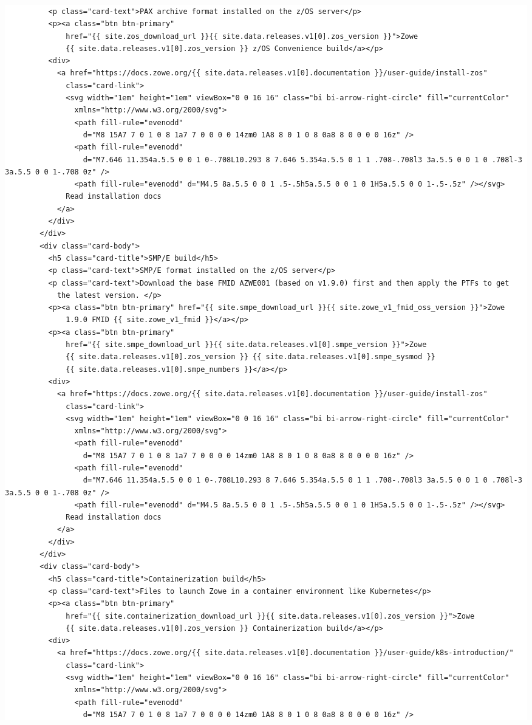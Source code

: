               <p class="card-text">PAX archive format installed on the z/OS server</p>
              <p><a class="btn btn-primary"
                  href="{{ site.zos_download_url }}{{ site.data.releases.v1[0].zos_version }}">Zowe
                  {{ site.data.releases.v1[0].zos_version }} z/OS Convenience build</a></p>
              <div>
                <a href="https://docs.zowe.org/{{ site.data.releases.v1[0].documentation }}/user-guide/install-zos"
                  class="card-link">
                  <svg width="1em" height="1em" viewBox="0 0 16 16" class="bi bi-arrow-right-circle" fill="currentColor"
                    xmlns="http://www.w3.org/2000/svg">
                    <path fill-rule="evenodd"
                      d="M8 15A7 7 0 1 0 8 1a7 7 0 0 0 0 14zm0 1A8 8 0 1 0 8 0a8 8 0 0 0 0 16z" />
                    <path fill-rule="evenodd"
                      d="M7.646 11.354a.5.5 0 0 1 0-.708L10.293 8 7.646 5.354a.5.5 0 1 1 .708-.708l3 3a.5.5 0 0 1 0 .708l-3 3a.5.5 0 0 1-.708 0z" />
                    <path fill-rule="evenodd" d="M4.5 8a.5.5 0 0 1 .5-.5h5a.5.5 0 0 1 0 1H5a.5.5 0 0 1-.5-.5z" /></svg>
                  Read installation docs
                </a>
              </div>
            </div>
            <div class="card-body">
              <h5 class="card-title">SMP/E build</h5>
              <p class="card-text">SMP/E format installed on the z/OS server</p>
              <p class="card-text">Download the base FMID AZWE001 (based on v1.9.0) first and then apply the PTFs to get
                the latest version. </p>
              <p><a class="btn btn-primary" href="{{ site.smpe_download_url }}{{ site.zowe_v1_fmid_oss_version }}">Zowe
                  1.9.0 FMID {{ site.zowe_v1_fmid }}</a></p>
              <p><a class="btn btn-primary"
                  href="{{ site.smpe_download_url }}{{ site.data.releases.v1[0].smpe_version }}">Zowe
                  {{ site.data.releases.v1[0].zos_version }} {{ site.data.releases.v1[0].smpe_sysmod }}
                  {{ site.data.releases.v1[0].smpe_numbers }}</a></p>
              <div>
                <a href="https://docs.zowe.org/{{ site.data.releases.v1[0].documentation }}/user-guide/install-zos"
                  class="card-link">
                  <svg width="1em" height="1em" viewBox="0 0 16 16" class="bi bi-arrow-right-circle" fill="currentColor"
                    xmlns="http://www.w3.org/2000/svg">
                    <path fill-rule="evenodd"
                      d="M8 15A7 7 0 1 0 8 1a7 7 0 0 0 0 14zm0 1A8 8 0 1 0 8 0a8 8 0 0 0 0 16z" />
                    <path fill-rule="evenodd"
                      d="M7.646 11.354a.5.5 0 0 1 0-.708L10.293 8 7.646 5.354a.5.5 0 1 1 .708-.708l3 3a.5.5 0 0 1 0 .708l-3 3a.5.5 0 0 1-.708 0z" />
                    <path fill-rule="evenodd" d="M4.5 8a.5.5 0 0 1 .5-.5h5a.5.5 0 0 1 0 1H5a.5.5 0 0 1-.5-.5z" /></svg>
                  Read installation docs
                </a>
              </div>
            </div>
            <div class="card-body">
              <h5 class="card-title">Containerization build</h5>
              <p class="card-text">Files to launch Zowe in a container environment like Kubernetes</p>
              <p><a class="btn btn-primary"
                  href="{{ site.containerization_download_url }}{{ site.data.releases.v1[0].zos_version }}">Zowe
                  {{ site.data.releases.v1[0].zos_version }} Containerization build</a></p>
              <div>
                <a href="https://docs.zowe.org/{{ site.data.releases.v1[0].documentation }}/user-guide/k8s-introduction/"
                  class="card-link">
                  <svg width="1em" height="1em" viewBox="0 0 16 16" class="bi bi-arrow-right-circle" fill="currentColor"
                    xmlns="http://www.w3.org/2000/svg">
                    <path fill-rule="evenodd"
                      d="M8 15A7 7 0 1 0 8 1a7 7 0 0 0 0 14zm0 1A8 8 0 1 0 8 0a8 8 0 0 0 0 16z" />